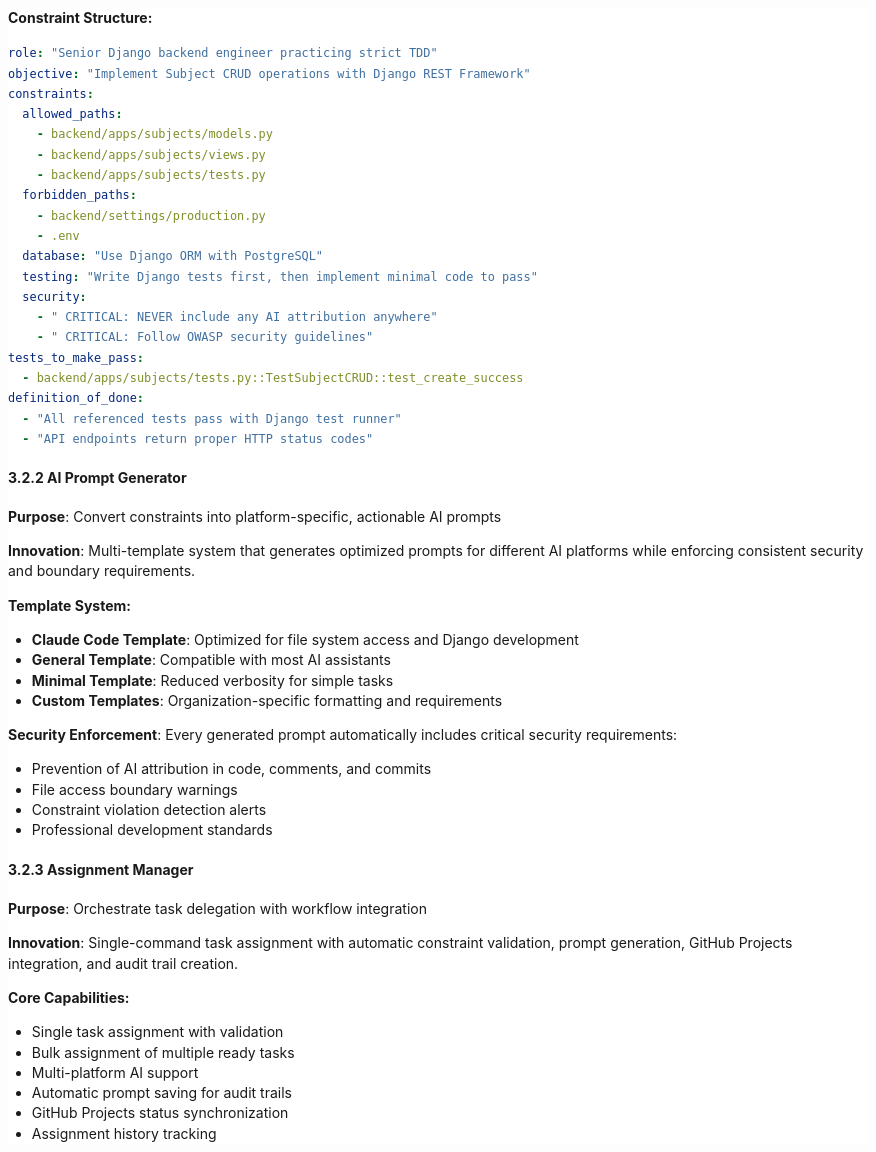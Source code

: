 **Constraint Structure:**
```yaml
role: "Senior Django backend engineer practicing strict TDD"
objective: "Implement Subject CRUD operations with Django REST Framework"
constraints:
  allowed_paths:
    - backend/apps/subjects/models.py
    - backend/apps/subjects/views.py
    - backend/apps/subjects/tests.py
  forbidden_paths:
    - backend/settings/production.py
    - .env
  database: "Use Django ORM with PostgreSQL"
  testing: "Write Django tests first, then implement minimal code to pass"
  security:
    - " CRITICAL: NEVER include any AI attribution anywhere"
    - " CRITICAL: Follow OWASP security guidelines"
tests_to_make_pass:
  - backend/apps/subjects/tests.py::TestSubjectCRUD::test_create_success
definition_of_done:
  - "All referenced tests pass with Django test runner"
  - "API endpoints return proper HTTP status codes"
```

#### 3.2.2 AI Prompt Generator

**Purpose**: Convert constraints into platform-specific, actionable AI prompts

**Innovation**: Multi-template system that generates optimized prompts for different AI platforms while enforcing consistent security and boundary requirements.

**Template System:**
- **Claude Code Template**: Optimized for file system access and Django development
- **General Template**: Compatible with most AI assistants
- **Minimal Template**: Reduced verbosity for simple tasks
- **Custom Templates**: Organization-specific formatting and requirements

**Security Enforcement**: Every generated prompt automatically includes critical security requirements:
- Prevention of AI attribution in code, comments, and commits
- File access boundary warnings
- Constraint violation detection alerts
- Professional development standards

#### 3.2.3 Assignment Manager

**Purpose**: Orchestrate task delegation with workflow integration

**Innovation**: Single-command task assignment with automatic constraint validation, prompt generation, GitHub Projects integration, and audit trail creation.

**Core Capabilities:**
- Single task assignment with validation
- Bulk assignment of multiple ready tasks
- Multi-platform AI support
- Automatic prompt saving for audit trails
- GitHub Projects status synchronization
- Assignment history tracking

